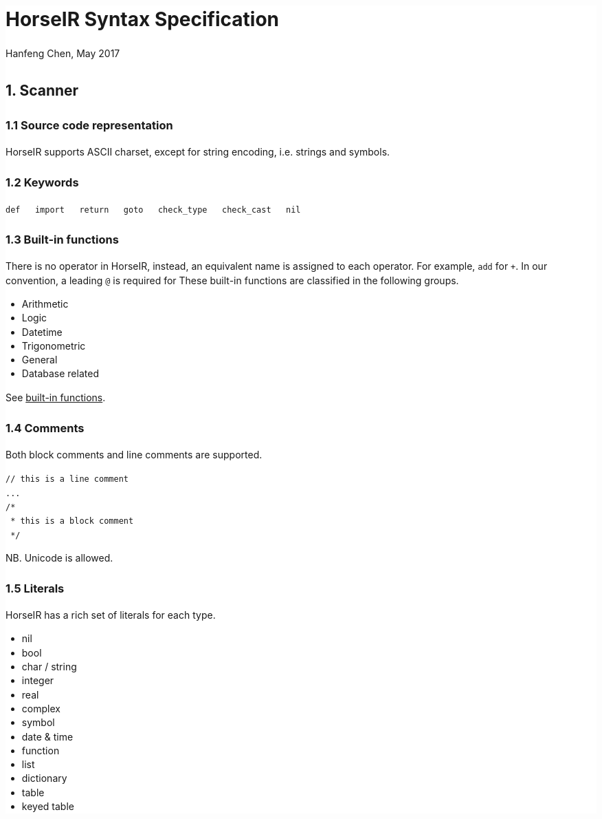 # HorseIR Syntax Specification

Hanfeng Chen, May 2017

## 1. Scanner

### 1.1 Source code representation

HorseIR supports ASCII charset, except for string encoding, i.e. strings and symbols.

### 1.2 Keywords

```
def   import   return   goto   check_type   check_cast   nil
```

### 1.3 Built-in functions

There is no operator in HorseIR, instead, an equivalent name is assigned to
each operator.  For example, `add` for `+`.  In our convention, a leading `@`
is required for  These built-in functions are classified in the following
groups.

- Arithmetic
- Logic
- Datetime
- Trigonometric
- General
- Database related

See [built-in functions](primitives.md).

### 1.4 Comments

Both block comments and line comments are supported.

```
// this is a line comment
...
/*
 * this is a block comment
 */
```

NB. Unicode is allowed.

### 1.5 Literals

HorseIR has a rich set of literals for each type.

- nil
- bool
- char / string
- integer
- real
- complex
- symbol
- date & time
- function
- list
- dictionary
- table
- keyed table
